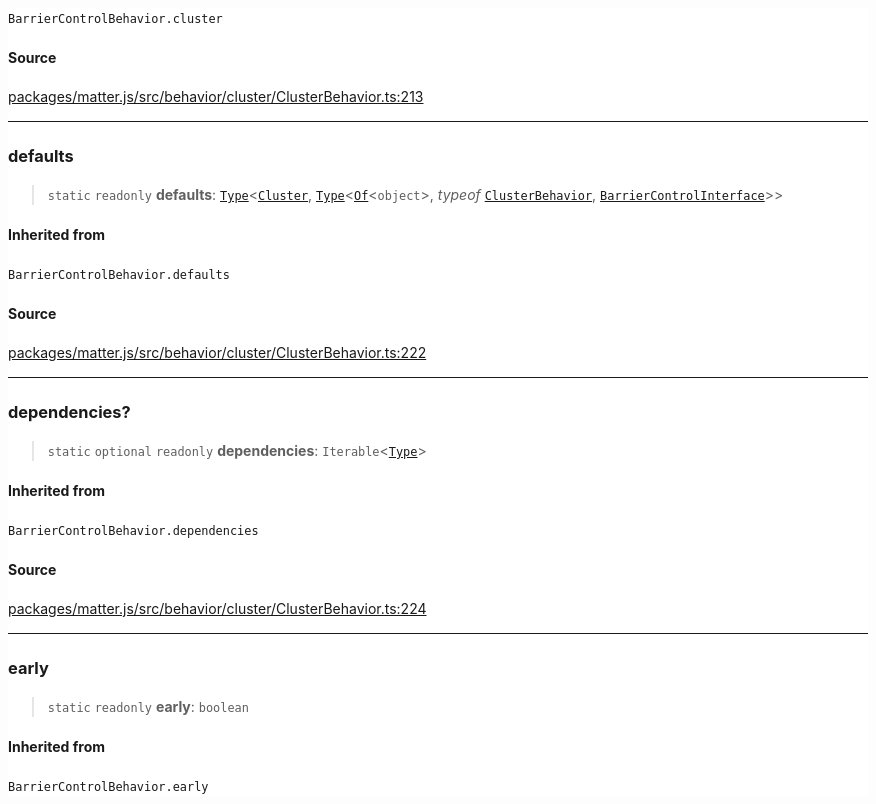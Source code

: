 `BarrierControlBehavior.cluster`

#### Source

[packages/matter.js/src/behavior/cluster/ClusterBehavior.ts:213](https://github.com/project-chip/matter.js/blob/7a8cbb56b87d4ccf34bec5a9a95ab40a1711324f/packages/matter.js/src/behavior/cluster/ClusterBehavior.ts#L213)

***

### defaults

> `static` `readonly` **defaults**: [`Type`](../../../../cluster/export/namespaces/ClusterState/README.md#typecb)\<[`Cluster`](../../../../../cluster/export/namespaces/BarrierControl/interfaces/Cluster.md), [`Type`](../../../../cluster/export/namespaces/ClusterBehavior/interfaces/Type.md)\<[`Of`](../../../../../cluster/export/namespaces/ClusterType/interfaces/Of.md)\<`object`\>, *typeof* [`ClusterBehavior`](../../../../cluster/export/namespaces/ClusterBehavior/README.md), [`BarrierControlInterface`](../README.md#barriercontrolinterface)\>\>

#### Inherited from

`BarrierControlBehavior.defaults`

#### Source

[packages/matter.js/src/behavior/cluster/ClusterBehavior.ts:222](https://github.com/project-chip/matter.js/blob/7a8cbb56b87d4ccf34bec5a9a95ab40a1711324f/packages/matter.js/src/behavior/cluster/ClusterBehavior.ts#L222)

***

### dependencies?

> `static` `optional` `readonly` **dependencies**: `Iterable`\<[`Type`](../../../../export/namespaces/Behavior/interfaces/Type.md)\>

#### Inherited from

`BarrierControlBehavior.dependencies`

#### Source

[packages/matter.js/src/behavior/cluster/ClusterBehavior.ts:224](https://github.com/project-chip/matter.js/blob/7a8cbb56b87d4ccf34bec5a9a95ab40a1711324f/packages/matter.js/src/behavior/cluster/ClusterBehavior.ts#L224)

***

### early

> `static` `readonly` **early**: `boolean`

#### Inherited from

`BarrierControlBehavior.early`
